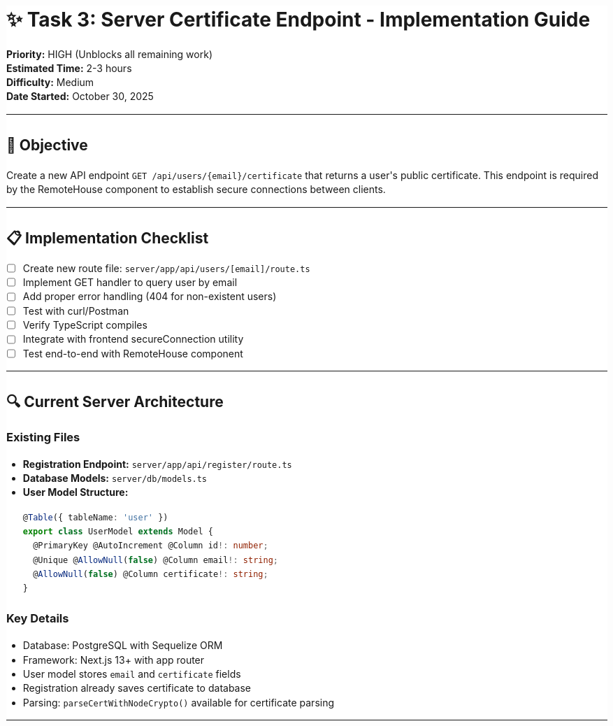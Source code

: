 # ✨ Task 3: Server Certificate Endpoint - Implementation Guide

**Priority:** HIGH (Unblocks all remaining work)  
**Estimated Time:** 2-3 hours  
**Difficulty:** Medium  
**Date Started:** October 30, 2025

---

## 🎯 Objective

Create a new API endpoint `GET /api/users/{email}/certificate` that returns a user's public certificate. This endpoint is required by the RemoteHouse component to establish secure connections between clients.

---

## 📋 Implementation Checklist

- [ ] Create new route file: `server/app/api/users/[email]/route.ts`
- [ ] Implement GET handler to query user by email
- [ ] Add proper error handling (404 for non-existent users)
- [ ] Test with curl/Postman
- [ ] Verify TypeScript compiles
- [ ] Integrate with frontend secureConnection utility
- [ ] Test end-to-end with RemoteHouse component

---

## 🔍 Current Server Architecture

### Existing Files
- **Registration Endpoint:** `server/app/api/register/route.ts`
- **Database Models:** `server/db/models.ts`
- **User Model Structure:**
  ```typescript
  @Table({ tableName: 'user' })
  export class UserModel extends Model {
    @PrimaryKey @AutoIncrement @Column id!: number;
    @Unique @AllowNull(false) @Column email!: string;
    @AllowNull(false) @Column certificate!: string;
  }
  ```

### Key Details
- Database: PostgreSQL with Sequelize ORM
- Framework: Next.js 13+ with app router
- User model stores `email` and `certificate` fields
- Registration already saves certificate to database
- Parsing: `parseCertWithNodeCrypto()` available for certificate parsing

---